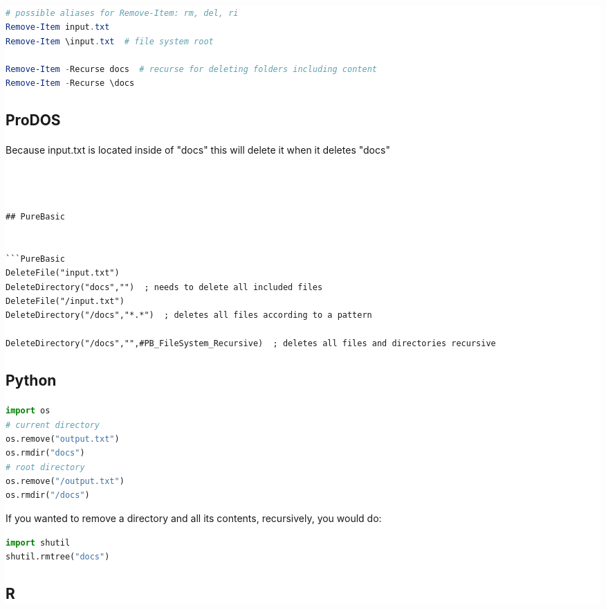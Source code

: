 
```powershell
# possible aliases for Remove-Item: rm, del, ri
Remove-Item input.txt
Remove-Item \input.txt  # file system root

Remove-Item -Recurse docs  # recurse for deleting folders including content
Remove-Item -Recurse \docs
```



## ProDOS

Because input.txt is located inside of "docs" this will delete it when it deletes "docs"

```ProDOS>deletedirectory docs</lang



## PureBasic


```PureBasic
DeleteFile("input.txt")
DeleteDirectory("docs","")  ; needs to delete all included files
DeleteFile("/input.txt")
DeleteDirectory("/docs","*.*")  ; deletes all files according to a pattern

DeleteDirectory("/docs","",#PB_FileSystem_Recursive)  ; deletes all files and directories recursive
```



## Python



```python
import os
# current directory
os.remove("output.txt")
os.rmdir("docs")
# root directory
os.remove("/output.txt")
os.rmdir("/docs")
```

If you wanted to remove a directory and all its contents, recursively, you would do:

```python
import shutil
shutil.rmtree("docs")
```



## R
